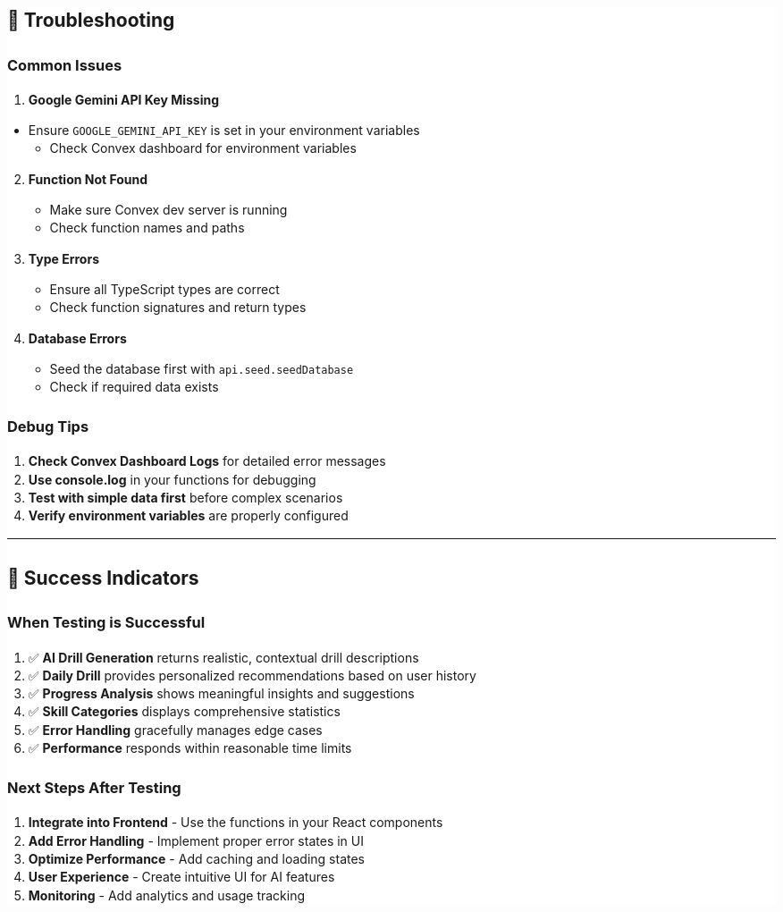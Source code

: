
## 🚨 **Troubleshooting**

### **Common Issues**

1. **Google Gemini API Key Missing**
- Ensure `GOOGLE_GEMINI_API_KEY` is set in your environment variables
   - Check Convex dashboard for environment variables

2. **Function Not Found**
   - Make sure Convex dev server is running
   - Check function names and paths

3. **Type Errors**
   - Ensure all TypeScript types are correct
   - Check function signatures and return types

4. **Database Errors**
   - Seed the database first with `api.seed.seedDatabase`
   - Check if required data exists

### **Debug Tips**

1. **Check Convex Dashboard Logs** for detailed error messages
2. **Use console.log** in your functions for debugging
3. **Test with simple data first** before complex scenarios
4. **Verify environment variables** are properly configured

---

## 🎯 **Success Indicators**

### **When Testing is Successful**

1. ✅ **AI Drill Generation** returns realistic, contextual drill descriptions
2. ✅ **Daily Drill** provides personalized recommendations based on user history
3. ✅ **Progress Analysis** shows meaningful insights and suggestions
4. ✅ **Skill Categories** displays comprehensive statistics
5. ✅ **Error Handling** gracefully manages edge cases
6. ✅ **Performance** responds within reasonable time limits

### **Next Steps After Testing**

1. **Integrate into Frontend** - Use the functions in your React components
2. **Add Error Handling** - Implement proper error states in UI
3. **Optimize Performance** - Add caching and loading states
4. **User Experience** - Create intuitive UI for AI features
5. **Monitoring** - Add analytics and usage tracking 